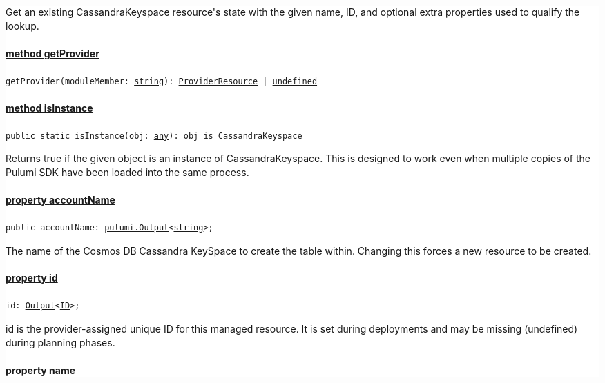 
Get an existing CassandraKeyspace resource's state with the given name, ID, and optional extra
properties used to qualify the lookup.

<h4 class="pdoc-member-header" id="CassandraKeyspace-getProvider">
<a class="pdoc-child-name" href="https://github.com/pulumi/pulumi-azure/blob/{{< param git_sha >}}/sdk/nodejs/cosmosdb/cassandraKeyspace.ts#L15">method <b>getProvider</b></a>
</h4>


<pre class="highlight"><code><span class='kd'></span>getProvider(moduleMember: <span class='kd'><a href='https://developer.mozilla.org/en-US/docs/Web/JavaScript/Reference/Global_Objects/String'>string</a></span>): <a href='/docs/reference/pkg/nodejs/pulumi/pulumi/#ProviderResource'>ProviderResource</a> | <span class='kd'><a href='https://developer.mozilla.org/en-US/docs/Web/JavaScript/Reference/Global_Objects/undefined'>undefined</a></span></code></pre>

<h4 class="pdoc-member-header" id="CassandraKeyspace-isInstance">
<a class="pdoc-child-name" href="https://github.com/pulumi/pulumi-azure/blob/{{< param git_sha >}}/sdk/nodejs/cosmosdb/cassandraKeyspace.ts#L35">method <b>isInstance</b></a>
</h4>


<pre class="highlight"><code><span class='kd'>public static </span>isInstance(obj: <span class='kd'><a href='https://www.typescriptlang.org/docs/handbook/basic-types.html#any'>any</a></span>): obj is CassandraKeyspace</code></pre>


Returns true if the given object is an instance of CassandraKeyspace.  This is designed to work even
when multiple copies of the Pulumi SDK have been loaded into the same process.

<h4 class="pdoc-member-header" id="CassandraKeyspace-accountName">
<a class="pdoc-child-name" href="https://github.com/pulumi/pulumi-azure/blob/{{< param git_sha >}}/sdk/nodejs/cosmosdb/cassandraKeyspace.ts#L45">property <b>accountName</b></a>
</h4>

<pre class="highlight"><code><span class='kd'>public </span>accountName: <a href='/docs/reference/pkg/nodejs/pulumi/pulumi/#Output'>pulumi.Output</a>&lt;<span class='kd'><a href='https://developer.mozilla.org/en-US/docs/Web/JavaScript/Reference/Global_Objects/String'>string</a></span>&gt;;</code></pre>

The name of the Cosmos DB Cassandra KeySpace to create the table within. Changing this forces a new resource to be created.

<h4 class="pdoc-member-header" id="CassandraKeyspace-id">
<a class="pdoc-child-name" href="https://github.com/pulumi/pulumi-azure/blob/{{< param git_sha >}}/sdk/nodejs/cosmosdb/cassandraKeyspace.ts#L15">property <b>id</b></a>
</h4>

<pre class="highlight"><code><span class='kd'></span>id: <a href='/docs/reference/pkg/nodejs/pulumi/pulumi/#Output'>Output</a>&lt;<a href='/docs/reference/pkg/nodejs/pulumi/pulumi/#ID'>ID</a>&gt;;</code></pre>

id is the provider-assigned unique ID for this managed resource.  It is set during
deployments and may be missing (undefined) during planning phases.

<h4 class="pdoc-member-header" id="CassandraKeyspace-name">
<a class="pdoc-child-name" href="https://github.com/pulumi/pulumi-azure/blob/{{< param git_sha >}}/sdk/nodejs/cosmosdb/cassandraKeyspace.ts#L49">property <b>name</b></a>
</h4>
